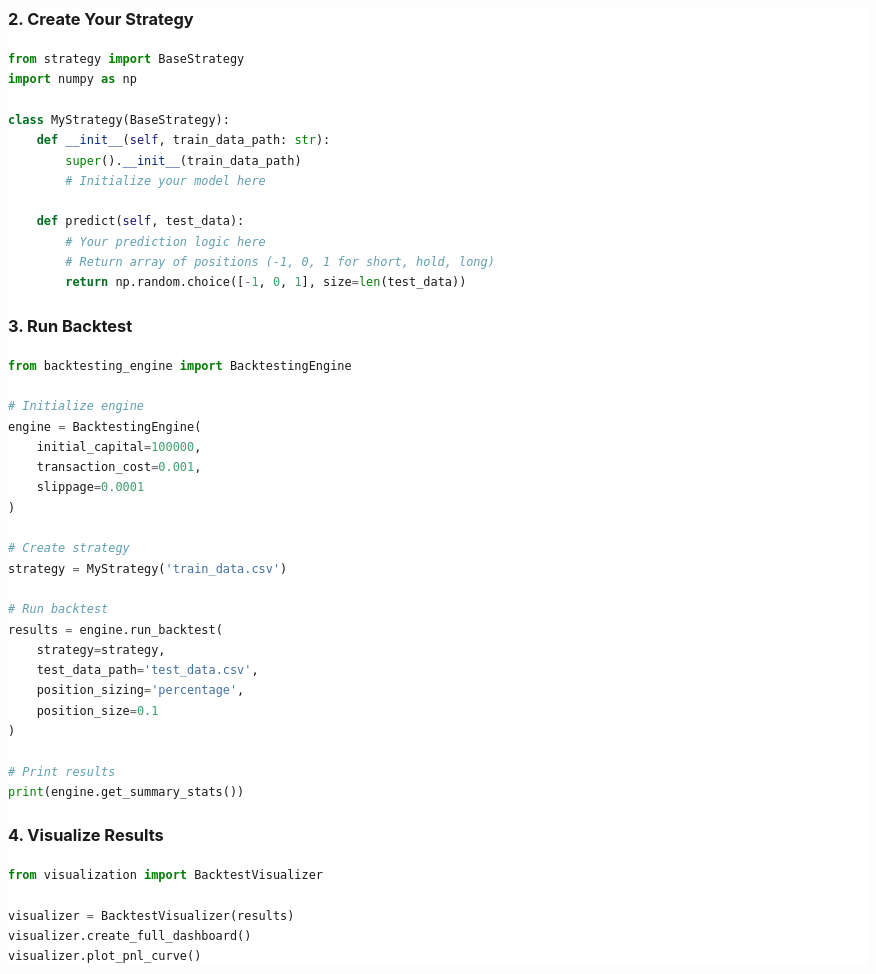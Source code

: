 ### 2. Create Your Strategy

```python
from strategy import BaseStrategy
import numpy as np

class MyStrategy(BaseStrategy):
    def __init__(self, train_data_path: str):
        super().__init__(train_data_path)
        # Initialize your model here
    
    def predict(self, test_data):
        # Your prediction logic here
        # Return array of positions (-1, 0, 1 for short, hold, long)
        return np.random.choice([-1, 0, 1], size=len(test_data))
```

### 3. Run Backtest

```python
from backtesting_engine import BacktestingEngine

# Initialize engine
engine = BacktestingEngine(
    initial_capital=100000,
    transaction_cost=0.001,
    slippage=0.0001
)

# Create strategy
strategy = MyStrategy('train_data.csv')

# Run backtest
results = engine.run_backtest(
    strategy=strategy,
    test_data_path='test_data.csv',
    position_sizing='percentage',
    position_size=0.1
)

# Print results
print(engine.get_summary_stats())
```

### 4. Visualize Results

```python
from visualization import BacktestVisualizer

visualizer = BacktestVisualizer(results)
visualizer.create_full_dashboard()
visualizer.plot_pnl_curve()
```
